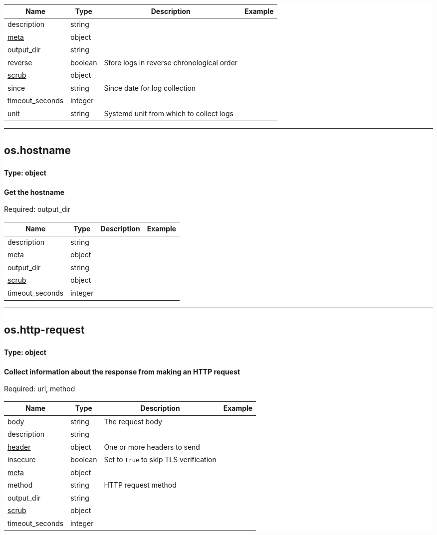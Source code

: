 | Name    | Type    | Description | Example |
| ------- | ------- | ----------- | ------- |
| description | string |  |  |
| [meta](#meta) | object |  |  |
| output_dir | string |  |  |
| reverse | boolean | Store logs in reverse chronological order |  |
| [scrub](#scrub) | object |  |  |
| since | string | Since date for log collection |  |
| timeout_seconds | integer |  |  |
| unit | string | Systemd unit from which to collect logs |  |

*****

## os.hostname

#### Type: object

__Get the hostname__

Required: output_dir

| Name    | Type    | Description | Example |
| ------- | ------- | ----------- | ------- |
| description | string |  |  |
| [meta](#meta) | object |  |  |
| output_dir | string |  |  |
| [scrub](#scrub) | object |  |  |
| timeout_seconds | integer |  |  |

*****

## os.http-request

#### Type: object

__Collect information about the response from making an HTTP request__

Required: url, method

| Name    | Type    | Description | Example |
| ------- | ------- | ----------- | ------- |
| body | string | The request body |  |
| description | string |  |  |
| [header](#header) | object | One or more headers to send |  |
| insecure | boolean | Set to `true` to skip TLS verification |  |
| [meta](#meta) | object |  |  |
| method | string | HTTP request method |  |
| output_dir | string |  |  |
| [scrub](#scrub) | object |  |  |
| timeout_seconds | integer |  |  |